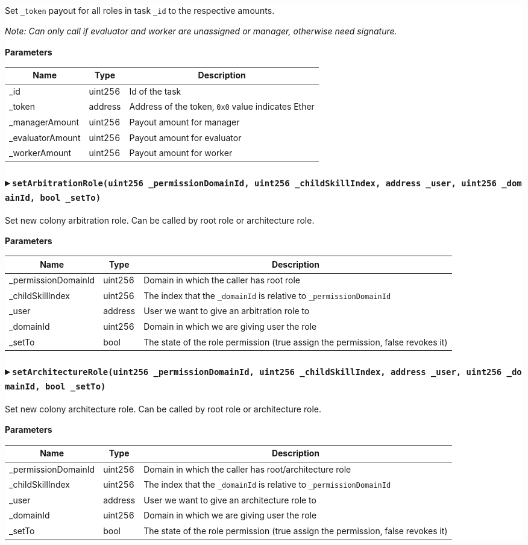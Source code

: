 Set `_token` payout for all roles in task `_id` to the respective amounts.

*Note: Can only call if evaluator and worker are unassigned or manager, otherwise need signature.*

**Parameters**

|Name|Type|Description|
|---|---|---|
|_id|uint256|Id of the task
|_token|address|Address of the token, `0x0` value indicates Ether
|_managerAmount|uint256|Payout amount for manager
|_evaluatorAmount|uint256|Payout amount for evaluator
|_workerAmount|uint256|Payout amount for worker


### ▸ `setArbitrationRole(uint256 _permissionDomainId, uint256 _childSkillIndex, address _user, uint256 _domainId, bool _setTo)`

Set new colony arbitration role. Can be called by root role or architecture role.


**Parameters**

|Name|Type|Description|
|---|---|---|
|_permissionDomainId|uint256|Domain in which the caller has root role
|_childSkillIndex|uint256|The index that the `_domainId` is relative to `_permissionDomainId`
|_user|address|User we want to give an arbitration role to
|_domainId|uint256|Domain in which we are giving user the role
|_setTo|bool|The state of the role permission (true assign the permission, false revokes it)


### ▸ `setArchitectureRole(uint256 _permissionDomainId, uint256 _childSkillIndex, address _user, uint256 _domainId, bool _setTo)`

Set new colony architecture role. Can be called by root role or architecture role.


**Parameters**

|Name|Type|Description|
|---|---|---|
|_permissionDomainId|uint256|Domain in which the caller has root/architecture role
|_childSkillIndex|uint256|The index that the `_domainId` is relative to `_permissionDomainId`
|_user|address|User we want to give an architecture role to
|_domainId|uint256|Domain in which we are giving user the role
|_setTo|bool|The state of the role permission (true assign the permission, false revokes it)
